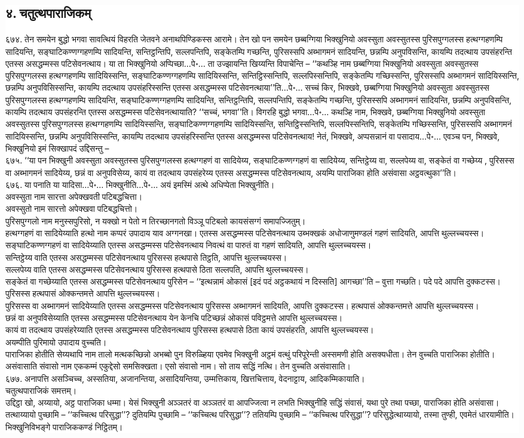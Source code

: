 
## ४. चतुत्थपाराजिकम्

६७४. तेन समयेन बुद्धो भगवा सावत्थियं विहरति जेतवने अनाथपिण्डिकस्स आरामे। तेन खो पन समयेन छब्बग्गिया भिक्खुनियो अवस्सुता अवस्सुतस्स पुरिसपुग्गलस्स हत्थग्गहणम्पि सादियन्ति, सङ्घाटिकण्णग्गहणम्पि सादियन्ति, सन्तिट्ठन्तिपि, सल्लपन्तिपि, सङ्केतम्पि गच्छन्ति, पुरिसस्सपि अब्भागमनं सादियन्ति, छन्नम्पि अनुपविसन्ति, कायम्पि तदत्थाय उपसंहरन्ति एतस्स असद्धम्मस्स पटिसेवनत्थाय। या ता भिक्खुनियो अप्पिच्छा…पे॰… ता उज्झायन्ति खिय्यन्ति विपाचेन्ति – ‘‘कथञ्हि नाम छब्बग्गिया भिक्खुनियो अवस्सुता अवस्सुतस्स पुरिसपुग्गलस्स हत्थग्गहणम्पि सादियिस्सन्ति, सङ्घाटिकण्णग्गहणम्पि सादियिस्सन्ति, सन्तिट्ठिस्सन्तिपि, सल्लपिस्सन्तिपि, सङ्केतम्पि गच्छिस्सन्ति, पुरिसस्सपि अब्भागमनं सादियिस्सन्ति, छन्नम्पि अनुपविसिस्सन्ति, कायम्पि तदत्थाय उपसंहरिस्सन्ति एतस्स असद्धम्मस्स पटिसेवनत्थाया’’ति…पे॰… सच्चं किर, भिक्खवे, छब्बग्गिया भिक्खुनियो अवस्सुता अवस्सुतस्स पुरिसपुग्गलस्स हत्थग्गहणम्पि सादियन्ति, सङ्घाटिकण्णग्गहणम्पि सादियन्ति, सन्तिट्ठन्तिपि, सल्लपन्तिपि, सङ्केतम्पि गच्छन्ति, पुरिसस्सपि अब्भागमनं सादियन्ति, छन्नम्पि अनुपविसन्ति, कायम्पि तदत्थाय उपसंहरन्ति एतस्स असद्धम्मस्स पटिसेवनत्थायाति? ‘‘सच्चं, भगवा’’ति। विगरहि बुद्धो भगवा…पे॰… कथञ्हि नाम, भिक्खवे, छब्बग्गिया भिक्खुनियो अवस्सुता अवस्सुतस्स पुरिसपुग्गलस्स हत्थग्गहणम्पि सादियिस्सन्ति, सङ्घाटिकण्णग्गहणम्पि सादियिस्सन्ति, सन्तिट्ठिस्सन्तिपि, सल्लपिस्सन्तिपि, सङ्केतम्पि गच्छिस्सन्ति, पुरिसस्सपि अब्भागमनं सादियिस्सन्ति, छन्नम्पि अनुपविसिस्सन्ति, कायम्पि तदत्थाय उपसंहरिस्सन्ति एतस्स असद्धम्मस्स पटिसेवनत्थाय! नेतं, भिक्खवे, अप्पसन्नानं वा पसादाय…पे॰… एवञ्च पन, भिक्खवे, भिक्खुनियो इमं सिक्खापदं उद्दिसन्तु –  
६७५. ‘‘या पन भिक्खुनी अवस्सुता अवस्सुतस्स पुरिसपुग्गलस्स हत्थग्गहणं वा सादियेय्य, सङ्घाटिकण्णग्गहणं वा सादियेय्य, सन्तिट्ठेय्य वा, सल्लपेय्य वा, सङ्केतं वा गच्छेय्य , पुरिसस्स वा अब्भागमनं सादियेय्य, छन्नं वा अनुपविसेय्य, कायं वा तदत्थाय उपसंहरेय्य एतस्स असद्धम्मस्स पटिसेवनत्थाय, अयम्पि पाराजिका होति असंवासा अट्ठवत्थुका’’ति।  
६७६. या पनाति या यादिसा…पे॰… भिक्खुनीति…पे॰… अयं इमस्मिं अत्थे अधिप्पेता भिक्खुनीति।  
अवस्सुता नाम सारत्ता अपेक्खवती पटिबद्धचित्ता।  
अवस्सुतो नाम सारत्तो अपेक्खवा पटिबद्धचित्तो।  
पुरिसपुग्गलो नाम मनुस्सपुरिसो, न यक्खो न पेतो न तिरच्छानगतो विञ्ञू पटिबलो कायसंसग्गं समापज्जितुम्।  
हत्थग्गहणं वा सादियेय्याति हत्थो नाम कप्परं उपादाय याव अग्गनखा। एतस्स असद्धम्मस्स पटिसेवनत्थाय उब्भक्खकं अधोजाणुमण्डलं गहणं सादियति, आपत्ति थुल्लच्चयस्स।  
सङ्घाटिकण्णग्गहणं वा सादियेय्याति एतस्स असद्धम्मस्स पटिसेवनत्थाय निवत्थं वा पारुतं वा गहणं सादियति, आपत्ति थुल्लच्चयस्स।  
सन्तिट्ठेय्य वाति एतस्स असद्धम्मस्स पटिसेवनत्थाय पुरिसस्स हत्थपासे तिट्ठति, आपत्ति थुल्लच्चयस्स।  
सल्लपेय्य वाति एतस्स असद्धम्मस्स पटिसेवनत्थाय पुरिसस्स हत्थपासे ठिता सल्लपति, आपत्ति थुल्लच्चयस्स।  
सङ्केतं वा गच्छेय्याति एतस्स असद्धम्मस्स पटिसेवनत्थाय पुरिसेन – ‘‘इत्थन्नामं ओकासं [इदं पदं अट्ठकथायं न दिस्सति] आगच्छा’’ति – वुत्ता गच्छति। पदे पदे आपत्ति दुक्कटस्स। पुरिसस्स हत्थपासं ओक्कन्तमत्ते आपत्ति थुल्लच्चयस्स।  
पुरिसस्स वा अब्भागमनं सादियेय्याति एतस्स असद्धम्मस्स पटिसेवनत्थाय पुरिसस्स अब्भागमनं सादियति, आपत्ति दुक्कटस्स। हत्थपासं ओक्कन्तमत्ते आपत्ति थुल्लच्चयस्स।  
छन्नं वा अनुपविसेय्याति एतस्स असद्धम्मस्स पटिसेवनत्थाय येन केनचि पटिच्छन्नं ओकासं पविट्ठमत्ते आपत्ति थुल्लच्चयस्स।  
कायं वा तदत्थाय उपसंहरेय्याति एतस्स असद्धम्मस्स पटिसेवनत्थाय पुरिसस्स हत्थपासे ठिता कायं उपसंहरति, आपत्ति थुल्लच्चयस्स।  
अयम्पीति पुरिमायो उपादाय वुच्चति।  
पाराजिका होतीति सेय्यथापि नाम तालो मत्थकच्छिन्नो अभब्बो पुन विरुळ्हिया एवमेव भिक्खुनी अट्ठमं वत्थुं परिपूरेन्ती अस्समणी होति असक्यधीता। तेन वुच्चति पाराजिका होतीति।  
असंवासाति संवासो नाम एककम्मं एकुद्देसो समसिक्खता। एसो संवासो नाम। सो ताय सद्धिं नत्थि। तेन वुच्चति असंवासाति।  
६७७. अनापत्ति असञ्चिच्च, अस्सतिया, अजानन्तिया, असादियन्तिया, उम्मत्तिकाय, खित्तचित्ताय, वेदनाट्टाय, आदिकम्मिकायाति।  
चतुत्थपाराजिकं समत्तम्।  
उद्दिट्ठा खो, अय्यायो, अट्ठ पाराजिका धम्मा। येसं भिक्खुनी अञ्ञतरं वा अञ्ञतरं वा आपज्जित्वा न लभति भिक्खुनीहि सद्धिं संवासं, यथा पुरे तथा पच्छा, पाराजिका होति असंवासा। तत्थाय्यायो पुच्छामि – ‘‘कच्चित्थ परिसुद्धा’’? दुतियम्पि पुच्छामि – ‘‘कच्चित्थ परिसुद्धा’’? ततियम्पि पुच्छामि – ‘‘कच्चित्थ परिसुद्धा’’? परिसुद्धेत्थाय्यायो, तस्मा तुण्ही, एवमेतं धारयामीति।  
भिक्खुनिविभङ्गे पाराजिककण्डं निट्ठितम्।  